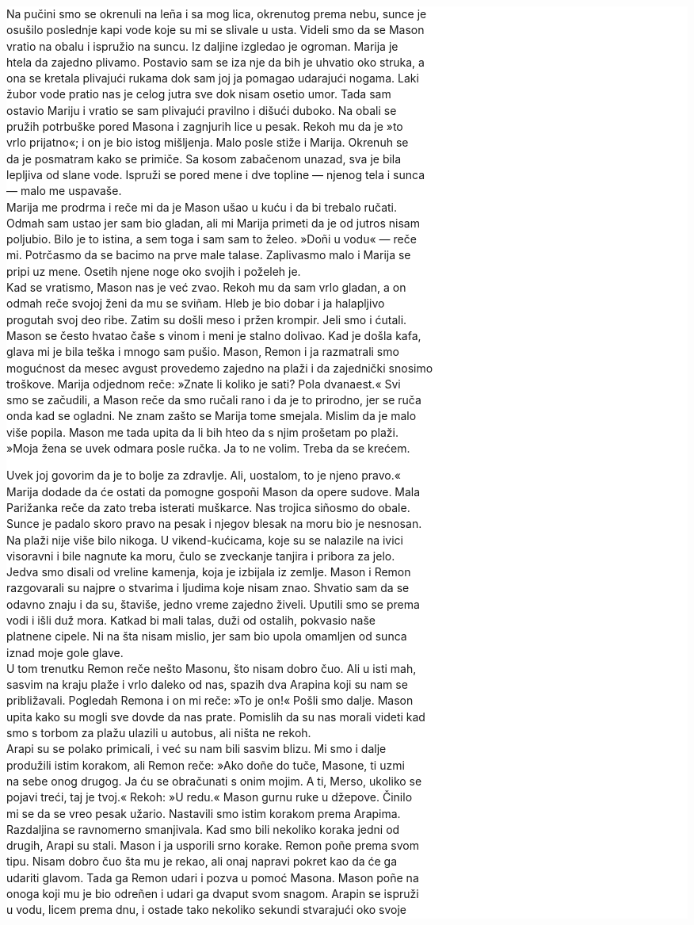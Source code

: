 Na pučini smo se okrenuli na leña i sa mog lica, okrenutog prema nebu, sunce je  
osušilo poslednje kapi vode koje su mi se slivale u usta. Videli smo da se Mason  
vratio na obalu i ispružio na suncu. Iz daljine izgledao je ogroman. Marija je  
htela da zajedno plivamo. Postavio sam se iza nje da bih je uhvatio oko struka, a  
ona se kretala plivajući rukama dok sam joj ja pomagao udarajući nogama. Laki  
žubor vode pratio nas je celog jutra sve dok nisam osetio umor. Tada sam  
ostavio Mariju i vratio se sam plivajući pravilno i dišući duboko. Na obali se  
pružih potrbuške pored Masona i zagnjurih lice u pesak. Rekoh mu da je »to  
vrlo prijatno«; i on je bio istog mišljenja. Malo posle stiže i Marija. Okrenuh se  
da je posmatram kako se primiče. Sa kosom zabačenom unazad, sva je bila  
lepljiva od slane vode. Ispruži se pored mene i dve topline — njenog tela i sunca  
— malo me uspavaše.  
Marija me prodrma i reče mi da je Mason ušao u kuću i da bi trebalo ručati.  
Odmah sam ustao jer sam bio gladan, ali mi Marija primeti da je od jutros nisam  
poljubio. Bilo je to istina, a sem toga i sam sam to želeo. »Doñi u vodu« — reče  
mi. Potrčasmo da se bacimo na prve male talase. Zaplivasmo malo i Marija se  
pripi uz mene. Osetih njene noge oko svojih i poželeh je.  
Kad se vratismo, Mason nas je već zvao. Rekoh mu da sam vrlo gladan, a on  
odmah reče svojoj ženi da mu se sviñam. Hleb je bio dobar i ja halapljivo  
progutah svoj deo ribe. Zatim su došli meso i pržen krompir. Jeli smo i ćutali.  
Mason se često hvatao čaše s vinom i meni je stalno dolivao. Kad je došla kafa,  
glava mi je bila teška i mnogo sam pušio. Mason, Remon i ja razmatrali smo  
mogućnost da mesec avgust provedemo zajedno na plaži i da zajednički snosimo  
troškove. Marija odjednom reče: »Znate li koliko je sati? Pola dvanaest.« Svi  
smo se začudili, a Mason reče da smo ručali rano i da je to prirodno, jer se ruča  
onda kad se ogladni. Ne znam zašto se Marija tome smejala. Mislim da je malo  
više popila. Mason me tada upita da li bih hteo da s njim prošetam po plaži.  
»Moja žena se uvek odmara posle ručka. Ja to ne volim. Treba da se krećem.  

Uvek joj govorim da je to bolje za zdravlje. Ali, uostalom, to je njeno pravo.«  
Marija dodade da će ostati da pomogne gospoñi Mason da opere sudove. Mala  
Parižanka reče da zato treba isterati muškarce. Nas trojica siñosmo do obale.  
Sunce je padalo skoro pravo na pesak i njegov blesak na moru bio je nesnosan.  
Na plaži nije više bilo nikoga. U vikend-kućicama, koje su se nalazile na ivici  
visoravni i bile nagnute ka moru, čulo se zveckanje tanjira i pribora za jelo.  
Jedva smo disali od vreline kamenja, koja je izbijala iz zemlje. Mason i Remon  
razgovarali su najpre o stvarima i ljudima koje nisam znao. Shvatio sam da se  
odavno znaju i da su, štaviše, jedno vreme zajedno živeli. Uputili smo se prema  
vodi i išli duž mora. Katkad bi mali talas, duži od ostalih, pokvasio naše  
platnene cipele. Ni na šta nisam mislio, jer sam bio upola omamljen od sunca  
iznad moje gole glave.  
U tom trenutku Remon reče nešto Masonu, što nisam dobro čuo. Ali u isti mah,  
sasvim na kraju plaže i vrlo daleko od nas, spazih dva Arapina koji su nam se  
približavali. Pogledah Remona i on mi reče: »To je on!« Pošli smo dalje. Mason  
upita kako su mogli sve dovde da nas prate. Pomislih da su nas morali videti kad  
smo s torbom za plažu ulazili u autobus, ali ništa ne rekoh.  
Arapi su se polako primicali, i već su nam bili sasvim blizu. Mi smo i dalje  
produžili istim korakom, ali Remon reče: »Ako doñe do tuče, Masone, ti uzmi  
na sebe onog drugog. Ja ću se obračunati s onim mojim. A ti, Merso, ukoliko se  
pojavi treći, taj je tvoj.« Rekoh: »U redu.« Mason gurnu ruke u džepove. Činilo  
mi se da se vreo pesak užario. Nastavili smo istim korakom prema Arapima.  
Razdaljina se ravnomerno smanjivala. Kad smo bili nekoliko koraka jedni od  
drugih, Arapi su stali. Mason i ja usporili srno korake. Remon poñe prema svom  
tipu. Nisam dobro čuo šta mu je rekao, ali onaj napravi pokret kao da će ga  
udariti glavom. Tada ga Remon udari i pozva u pomoć Masona. Mason poñe na  
onoga koji mu je bio odreñen i udari ga dvaput svom snagom. Arapin se ispruži  
u vodu, licem prema dnu, i ostade tako nekoliko sekundi stvarajući oko svoje  
